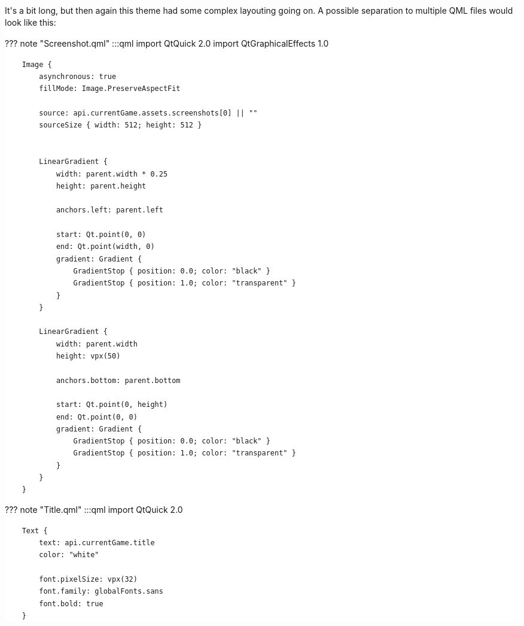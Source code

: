 It's a bit long, but then again this theme had some complex layouting going on. A possible separation to multiple QML files would look like this:

??? note "Screenshot.qml"
        :::qml
        import QtQuick 2.0
        import QtGraphicalEffects 1.0

        Image {
            asynchronous: true
            fillMode: Image.PreserveAspectFit

            source: api.currentGame.assets.screenshots[0] || ""
            sourceSize { width: 512; height: 512 }


            LinearGradient {
                width: parent.width * 0.25
                height: parent.height

                anchors.left: parent.left

                start: Qt.point(0, 0)
                end: Qt.point(width, 0)
                gradient: Gradient {
                    GradientStop { position: 0.0; color: "black" }
                    GradientStop { position: 1.0; color: "transparent" }
                }
            }

            LinearGradient {
                width: parent.width
                height: vpx(50)

                anchors.bottom: parent.bottom

                start: Qt.point(0, height)
                end: Qt.point(0, 0)
                gradient: Gradient {
                    GradientStop { position: 0.0; color: "black" }
                    GradientStop { position: 1.0; color: "transparent" }
                }
            }
        }

??? note "Title.qml"
        :::qml
        import QtQuick 2.0

        Text {
            text: api.currentGame.title
            color: "white"

            font.pixelSize: vpx(32)
            font.family: globalFonts.sans
            font.bold: true
        }
